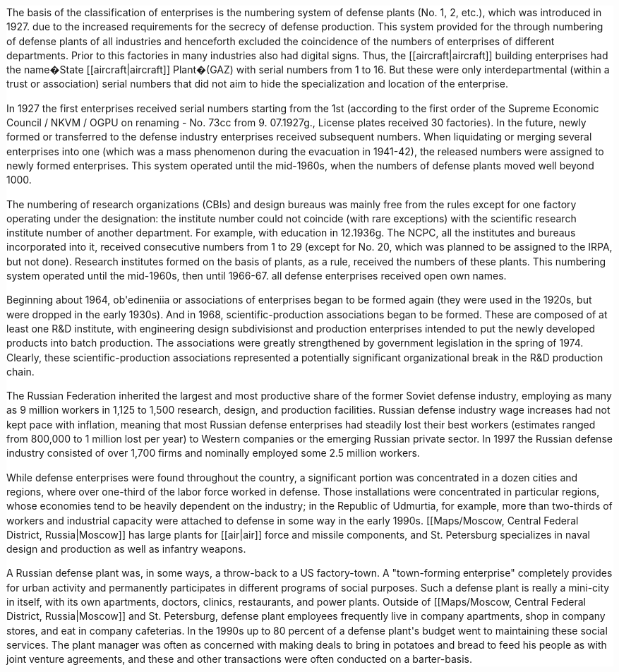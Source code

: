 The basis of the classification of enterprises is the numbering system of defense plants (No. 1, 2, etc.), which was introduced in 1927. due to the increased requirements for the secrecy of defense production. This system provided for the through numbering of defense plants of all industries and henceforth excluded the coincidence of the numbers of enterprises of different departments. Prior to this factories in many industries also had digital signs. Thus, the [[aircraft|aircraft]] building enterprises had the name�State [[aircraft|aircraft]] Plant�(GAZ) with serial numbers from 1 to 16. But these were only interdepartmental (within a trust or association) serial numbers that did not aim to hide the specialization and location of the enterprise.

In 1927 the first enterprises received serial numbers starting from the 1st (according to the first order of the Supreme Economic Council / NKVM / OGPU on renaming - No. 73cc from 9. 07.1927g., License plates received 30 factories). In the future, newly formed or transferred to the defense industry enterprises received subsequent numbers. When liquidating or merging several enterprises into one (which was a mass phenomenon during the evacuation in 1941-42), the released numbers were assigned to newly formed enterprises. This system operated until the mid-1960s, when the numbers of defense plants moved well beyond 1000.

The numbering of research organizations (CBIs) and design bureaus was mainly free from the rules except for one factory operating under the designation: the institute number could not coincide (with rare exceptions) with the scientific research institute number of another department. For example, with education in 12.1936g. The NCPC, all the institutes and bureaus incorporated into it, received consecutive numbers from 1 to 29 (except for No. 20, which was planned to be assigned to the IRPA, but not done). Research institutes formed on the basis of plants, as a rule, received the numbers of these plants. This numbering system operated until the mid-1960s, then until 1966-67. all defense enterprises received open own names.

Beginning about 1964, ob'edineniia or associations of enterprises began to be formed again (they were used in the 1920s, but were dropped in the early 1930s). And in 1968, scientific-production associations began to be formed. These are composed of at least one R&D institute, with engineering design subdivisionst and production enterprises intended to put the newly developed products into batch production. The associations were greatly strengthened by government legislation in the spring of 1974. Clearly, these scientific-production associations represented a potentially significant organizational break in the R&D production chain.

The Russian Federation inherited the largest and most productive share of the former Soviet defense industry, employing as many as 9 million workers in 1,125 to 1,500 research, design, and production facilities. Russian defense industry wage increases had not kept pace with inflation, meaning that most Russian defense enterprises had steadily lost their best workers (estimates ranged from 800,000 to 1 million lost per year) to Western companies or the emerging Russian private sector. In 1997 the Russian defense industry consisted of over 1,700 firms and nominally employed some 2.5 million workers.

While defense enterprises were found throughout the country, a significant portion was concentrated in a dozen cities and regions, where over one-third of the labor force worked in defense. Those installations were concentrated in particular regions, whose economies tend to be heavily dependent on the industry; in the Republic of Udmurtia, for example, more than two-thirds of workers and industrial capacity were attached to defense in some way in the early 1990s. [[Maps/Moscow, Central Federal District, Russia|Moscow]] has large plants for [[air|air]] force and missile components, and St. Petersburg specializes in naval design and production as well as infantry weapons.

A Russian defense plant was, in some ways, a throw-back to a US factory-town. A "town-forming enterprise" completely provides for urban activity and permanently participates in different programs of social purposes. Such a defense plant is really a mini-city in itself, with its own apartments, doctors, clinics, restaurants, and power plants. Outside of [[Maps/Moscow, Central Federal District, Russia|Moscow]] and St. Petersburg, defense plant employees frequently live in company apartments, shop in company stores, and eat in company cafeterias. In the 1990s up to 80 percent of a defense plant's budget went to maintaining these social services. The plant manager was often as concerned with making deals to bring in potatoes and bread to feed his people as with joint venture agreements, and these and other transactions were often conducted on a barter-basis.
